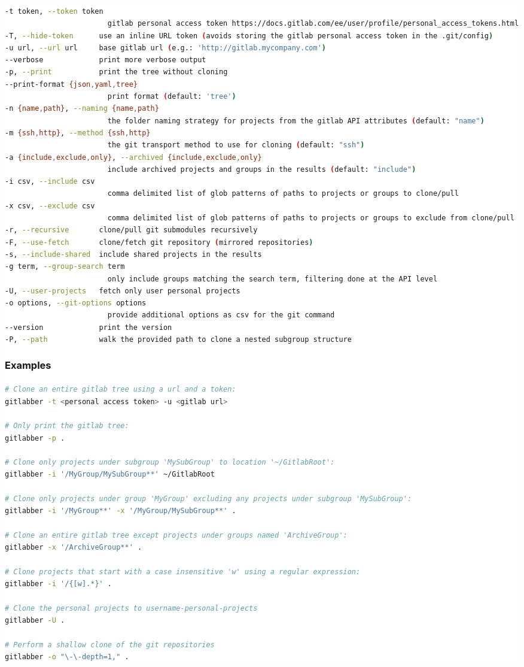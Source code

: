 ```bash
-t token, --token token
                        gitlab personal access token https://docs.gitlab.com/ee/user/profile/personal_access_tokens.html
-T, --hide-token      use an inline URL token (avoids storing the gitlab personal access token in the .git/config)
-u url, --url url     base gitlab url (e.g.: 'http://gitlab.mycompany.com')
--verbose             print more verbose output
-p, --print           print the tree without cloning
--print-format {json,yaml,tree}
                        print format (default: 'tree')
-n {name,path}, --naming {name,path}
                        the folder naming strategy for projects from the gitlab API attributes (default: "name")
-m {ssh,http}, --method {ssh,http}
                        the git transport method to use for cloning (default: "ssh")
-a {include,exclude,only}, --archived {include,exclude,only}
                        include archived projects and groups in the results (default: "include")
-i csv, --include csv
                        comma delimited list of glob patterns of paths to projects or groups to clone/pull
-x csv, --exclude csv
                        comma delimited list of glob patterns of paths to projects or groups to exclude from clone/pull
-r, --recursive       clone/pull git submodules recursively
-F, --use-fetch       clone/fetch git repository (mirrored repositories)
-s, --include-shared  include shared projects in the results
-g term, --group-search term
                        only include groups matching the search term, filtering done at the API level
-U, --user-projects   fetch only user personal projects
-o options, --git-options options
                        provide additional options as csv for the git command
--version             print the version
-P, --path            walk the provided path to clone a nested subgroup structure
```

### Examples

```bash
# Clone an entire gitlab tree using a url and a token:
gitlabber -t <personal access token> -u <gitlab url>

# Only print the gitlab tree:
gitlabber -p .

# Clone only projects under subgroup 'MySubGroup' to location '~/GitlabRoot':
gitlabber -i '/MyGroup/MySubGroup**' ~/GitlabRoot

# Clone only projects under group 'MyGroup' excluding any projects under subgroup 'MySubGroup':
gitlabber -i '/MyGroup**' -x '/MyGroup/MySubGroup**' .

# Clone an entire gitlab tree except projects under groups named 'ArchiveGroup':
gitlabber -x '/ArchiveGroup**' .

# Clone projects that start with a case insensitive 'w' using a regular expression:
gitlabber -i '/{[w].*}' .

# Clone the personal projects to username-personal-projects
gitlabber -U .

# Perform a shallow clone of the git repositories
gitlabber -o "\-\-depth=1," .

```